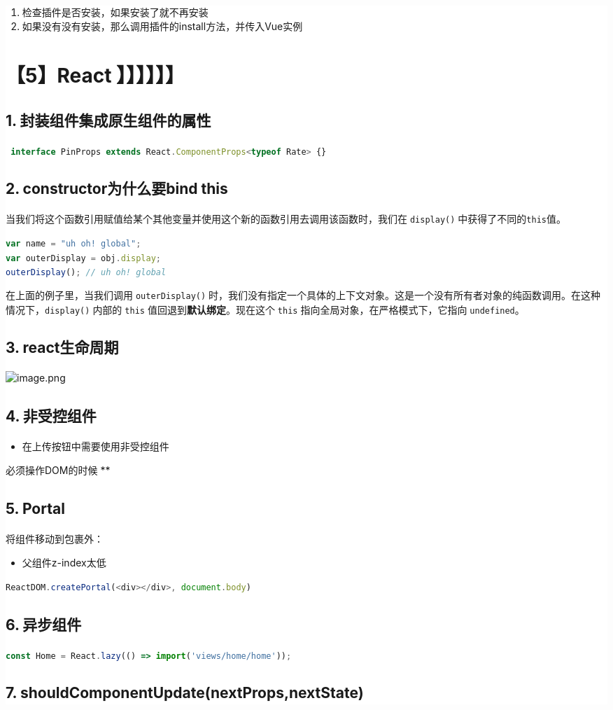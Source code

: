  1. 检查插件是否安装，如果安装了就不再安装 
 1. 如果没有没有安装，那么调用插件的install方法，并传入Vue实例 

 # 【5】React 】】】】】】

 ## 1. 封装组件集成原生组件的属性 

 ```js
  interface PinProps extends React.ComponentProps<typeof Rate> {} 
 ```

 ## 2. constructor为什么要bind this 

 当我们将这个函数引用赋值给某个其他变量并使用这个新的函数引用去调用该函数时，我们在 `display()` 中获得了不同的`this`值。 

 ```js
 var name = "uh oh! global"; 
 var outerDisplay = obj.display; 
 outerDisplay(); // uh oh! global 
 ```

 在上面的例子里，当我们调用 `outerDisplay()` 时，我们没有指定一个具体的上下文对象。这是一个没有所有者对象的纯函数调用。在这种情况下，`display()` 内部的 `this` 值回退到**默认绑定**。现在这个 `this` 指向全局对象，在严格模式下，它指向 `undefined`。 

 ## 3. react生命周期 


 ![image.png]( https://p9-juejin.byteimg.com/tos-cn-i-k3u1fbpfcp/a17cfac1485448c1b53749efdf68ccec~tplv-k3u1fbpfcp-watermark.image?) 

 ## 4. 非受控组件 

 -  在上传按钮中需要使用非受控组件 

 必须操作DOM的时候 **

 ## 5. Portal 

 将组件移动到包裹外： 

 -  父组件z-index太低 

 ```js
 ReactDOM.createPortal(<div></div>, document.body) 
 ```

 ## 6. 异步组件 

 ```js
 const Home = React.lazy(() => import('views/home/home')); 
 ```

 ## 7. shouldComponentUpdate(nextProps,nextState) 
